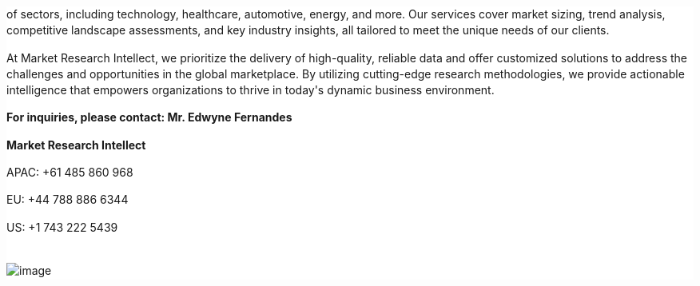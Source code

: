 of sectors, including technology, healthcare, automotive, energy, and more. Our services cover market sizing, trend analysis, competitive landscape assessments, and key industry insights, all tailored to meet the unique needs of our clients.</p><p>At Market Research Intellect, we prioritize the delivery of high-quality, reliable data and offer customized solutions to address the challenges and opportunities in the global marketplace. By utilizing cutting-edge research methodologies, we provide actionable intelligence that empowers organizations to thrive in today's dynamic business environment.</p><p><strong>For inquiries, please contact: Mr. Edwyne Fernandes</strong></p><p><strong>Market Research Intellect</strong></p><p>APAC: +61 485 860 968</p><p>EU: +44 788 886 6344</p><p>US: +1 743 222 5439</p></div><div class="article-main__content" data-test-id="publishing-text-block">&nbsp;</div>
![image](https://github.com/user-attachments/assets/4f36ba93-74e8-4b64-bfe4-f8874fc8f8ad)
